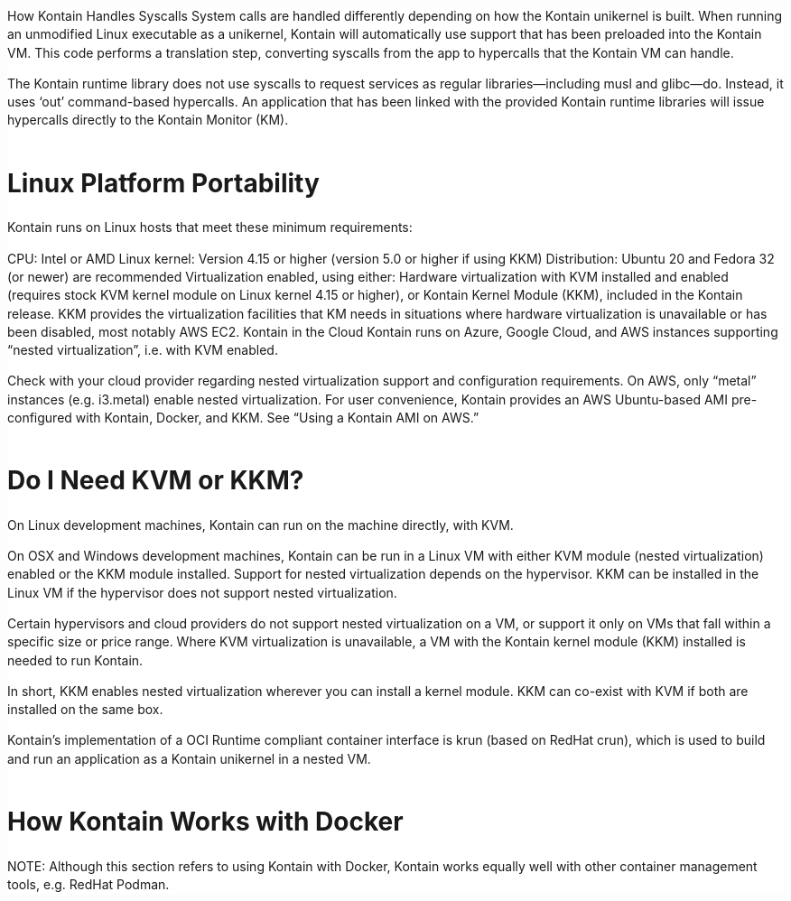 How Kontain Handles Syscalls
System calls are handled differently depending on how the Kontain unikernel is built. When running an unmodified Linux executable as a unikernel, Kontain will automatically use support that has been preloaded into the Kontain VM. This code performs a translation step, converting syscalls from the app to hypercalls that the Kontain VM can handle.

The Kontain runtime library does not use syscalls to request services as regular libraries—including musl and glibc—do. Instead, it uses ‘out’ command-based hypercalls. An application that has been linked with the provided Kontain runtime libraries will issue hypercalls directly to the Kontain Monitor (KM).

# Linux Platform Portability
Kontain runs on Linux hosts that meet these minimum requirements:

CPU: Intel or AMD
Linux kernel: Version 4.15 or higher (version 5.0 or higher if using KKM)
Distribution: Ubuntu 20 and Fedora 32 (or newer) are recommended
Virtualization enabled, using either:
Hardware virtualization with KVM installed and enabled (requires stock KVM kernel module on Linux kernel 4.15 or higher), or
Kontain Kernel Module (KKM), included in the Kontain release. KKM provides the virtualization facilities that KM needs in situations where hardware virtualization is unavailable or has been disabled, most notably AWS EC2.
Kontain in the Cloud
Kontain runs on Azure, Google Cloud, and AWS instances supporting “nested virtualization”, i.e. with KVM enabled.

Check with your cloud provider regarding nested virtualization support and configuration requirements. On AWS, only “metal” instances (e.g. i3.metal) enable nested virtualization. For user convenience, Kontain provides an AWS Ubuntu-based AMI pre-configured with Kontain, Docker, and KKM. See “Using a Kontain AMI on AWS.”


# Do I Need KVM or KKM?
On Linux development machines, Kontain can run on the machine directly, with KVM.

On OSX and Windows development machines, Kontain can be run in a Linux VM with either KVM module (nested virtualization) enabled or the KKM module installed. Support for nested virtualization depends on the hypervisor. KKM can be installed in the Linux VM if the hypervisor does not support nested virtualization.

Certain hypervisors and cloud providers do not support nested virtualization on a VM, or support it only on VMs that fall within a specific size or price range. Where KVM virtualization is unavailable, a VM with the Kontain kernel module (KKM) installed is needed to run Kontain.

In short, KKM enables nested virtualization wherever you can install a kernel module. KKM can co-exist with KVM if both are installed on the same box.

Kontain’s implementation of a OCI Runtime compliant container interface is krun (based on RedHat crun), which is used to build and run an application as a Kontain unikernel in a nested VM.

# How Kontain Works with Docker
NOTE: Although this section refers to using Kontain with Docker, Kontain works equally well with other container management tools, e.g. RedHat Podman.
